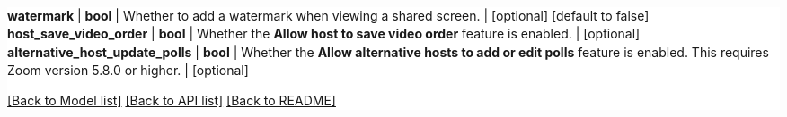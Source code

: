 **watermark** | **bool** | Whether to add a watermark when viewing a shared screen. | [optional] [default to false]
**host_save_video_order** | **bool** | Whether the **Allow host to save video order** feature is enabled. | [optional]
**alternative_host_update_polls** | **bool** | Whether the **Allow alternative hosts to add or edit polls** feature is enabled. This requires Zoom version 5.8.0 or higher. | [optional]

[[Back to Model list]](../../README.md#models) [[Back to API list]](../../README.md#endpoints) [[Back to README]](../../README.md)
